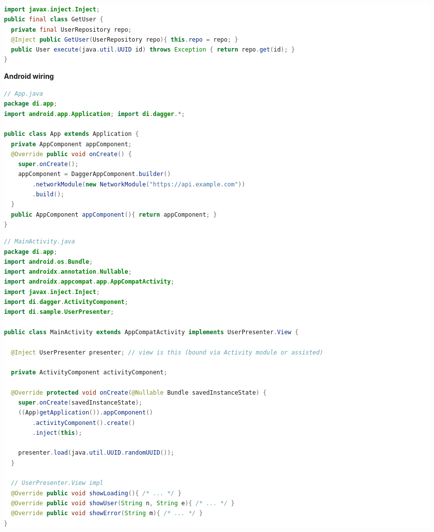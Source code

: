 ```java
import javax.inject.Inject;
public final class GetUser {
  private final UserRepository repo;
  @Inject public GetUser(UserRepository repo){ this.repo = repo; }
  public User execute(java.util.UUID id) throws Exception { return repo.get(id); }
}
```

**Android wiring**

```java
// App.java
package di.app;
import android.app.Application; import di.dagger.*;

public class App extends Application {
  private AppComponent appComponent;
  @Override public void onCreate() {
    super.onCreate();
    appComponent = DaggerAppComponent.builder()
        .networkModule(new NetworkModule("https://api.example.com"))
        .build();
  }
  public AppComponent appComponent(){ return appComponent; }
}
```

```java
// MainActivity.java
package di.app;
import android.os.Bundle;
import androidx.annotation.Nullable;
import androidx.appcompat.app.AppCompatActivity;
import javax.inject.Inject;
import di.dagger.ActivityComponent;
import di.sample.UserPresenter;

public class MainActivity extends AppCompatActivity implements UserPresenter.View {

  @Inject UserPresenter presenter; // view is this (bound via Activity module or assisted)

  private ActivityComponent activityComponent;

  @Override protected void onCreate(@Nullable Bundle savedInstanceState) {
    super.onCreate(savedInstanceState);
    ((App)getApplication()).appComponent()
        .activityComponent().create()
        .inject(this);

    presenter.load(java.util.UUID.randomUUID());
  }

  // UserPresenter.View impl
  @Override public void showLoading(){ /* ... */ }
  @Override public void showUser(String n, String e){ /* ... */ }
  @Override public void showError(String m){ /* ... */ }
}
```
